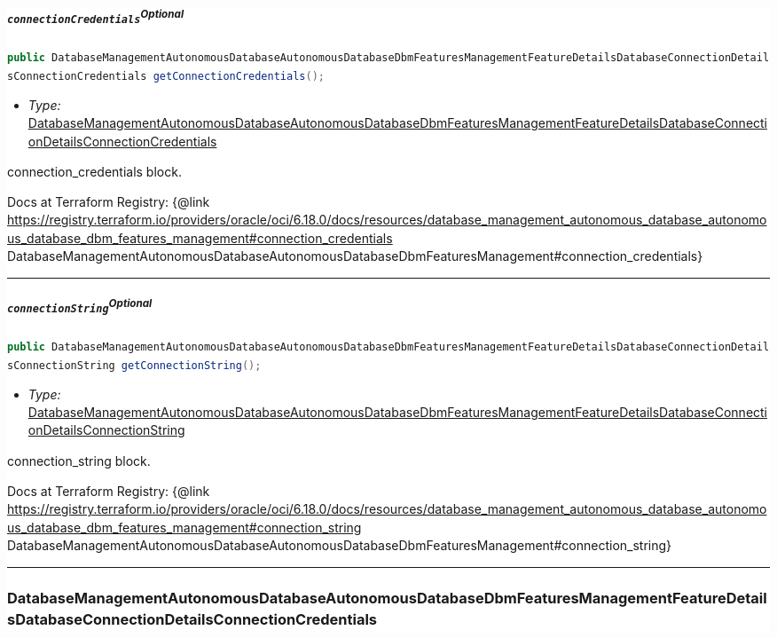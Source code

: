 
##### `connectionCredentials`<sup>Optional</sup> <a name="connectionCredentials" id="rhizo-co-terraform-provider-oci.databaseManagementAutonomousDatabaseAutonomousDatabaseDbmFeaturesManagement.DatabaseManagementAutonomousDatabaseAutonomousDatabaseDbmFeaturesManagementFeatureDetailsDatabaseConnectionDetails.property.connectionCredentials"></a>

```java
public DatabaseManagementAutonomousDatabaseAutonomousDatabaseDbmFeaturesManagementFeatureDetailsDatabaseConnectionDetailsConnectionCredentials getConnectionCredentials();
```

- *Type:* <a href="#rhizo-co-terraform-provider-oci.databaseManagementAutonomousDatabaseAutonomousDatabaseDbmFeaturesManagement.DatabaseManagementAutonomousDatabaseAutonomousDatabaseDbmFeaturesManagementFeatureDetailsDatabaseConnectionDetailsConnectionCredentials">DatabaseManagementAutonomousDatabaseAutonomousDatabaseDbmFeaturesManagementFeatureDetailsDatabaseConnectionDetailsConnectionCredentials</a>

connection_credentials block.

Docs at Terraform Registry: {@link https://registry.terraform.io/providers/oracle/oci/6.18.0/docs/resources/database_management_autonomous_database_autonomous_database_dbm_features_management#connection_credentials DatabaseManagementAutonomousDatabaseAutonomousDatabaseDbmFeaturesManagement#connection_credentials}

---

##### `connectionString`<sup>Optional</sup> <a name="connectionString" id="rhizo-co-terraform-provider-oci.databaseManagementAutonomousDatabaseAutonomousDatabaseDbmFeaturesManagement.DatabaseManagementAutonomousDatabaseAutonomousDatabaseDbmFeaturesManagementFeatureDetailsDatabaseConnectionDetails.property.connectionString"></a>

```java
public DatabaseManagementAutonomousDatabaseAutonomousDatabaseDbmFeaturesManagementFeatureDetailsDatabaseConnectionDetailsConnectionString getConnectionString();
```

- *Type:* <a href="#rhizo-co-terraform-provider-oci.databaseManagementAutonomousDatabaseAutonomousDatabaseDbmFeaturesManagement.DatabaseManagementAutonomousDatabaseAutonomousDatabaseDbmFeaturesManagementFeatureDetailsDatabaseConnectionDetailsConnectionString">DatabaseManagementAutonomousDatabaseAutonomousDatabaseDbmFeaturesManagementFeatureDetailsDatabaseConnectionDetailsConnectionString</a>

connection_string block.

Docs at Terraform Registry: {@link https://registry.terraform.io/providers/oracle/oci/6.18.0/docs/resources/database_management_autonomous_database_autonomous_database_dbm_features_management#connection_string DatabaseManagementAutonomousDatabaseAutonomousDatabaseDbmFeaturesManagement#connection_string}

---

### DatabaseManagementAutonomousDatabaseAutonomousDatabaseDbmFeaturesManagementFeatureDetailsDatabaseConnectionDetailsConnectionCredentials <a name="DatabaseManagementAutonomousDatabaseAutonomousDatabaseDbmFeaturesManagementFeatureDetailsDatabaseConnectionDetailsConnectionCredentials" id="rhizo-co-terraform-provider-oci.databaseManagementAutonomousDatabaseAutonomousDatabaseDbmFeaturesManagement.DatabaseManagementAutonomousDatabaseAutonomousDatabaseDbmFeaturesManagementFeatureDetailsDatabaseConnectionDetailsConnectionCredentials"></a>
